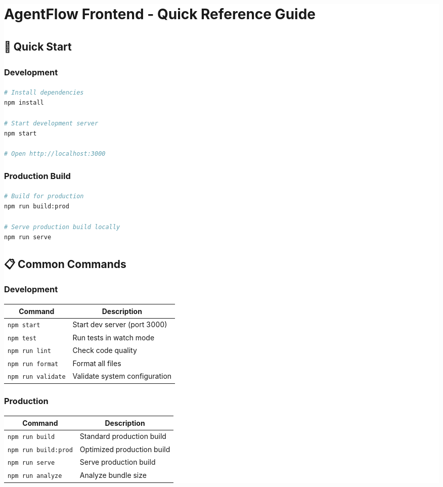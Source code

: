 # AgentFlow Frontend - Quick Reference Guide

## 🚀 Quick Start

### Development
```bash
# Install dependencies
npm install

# Start development server
npm start

# Open http://localhost:3000
```

### Production Build
```bash
# Build for production
npm run build:prod

# Serve production build locally
npm run serve
```

## 📋 Common Commands

### Development
| Command | Description |
|---------|-------------|
| `npm start` | Start dev server (port 3000) |
| `npm test` | Run tests in watch mode |
| `npm run lint` | Check code quality |
| `npm run format` | Format all files |
| `npm run validate` | Validate system configuration |

### Production
| Command | Description |
|---------|-------------|
| `npm run build` | Standard production build |
| `npm run build:prod` | Optimized production build |
| `npm run serve` | Serve production build |
| `npm run analyze` | Analyze bundle size |
